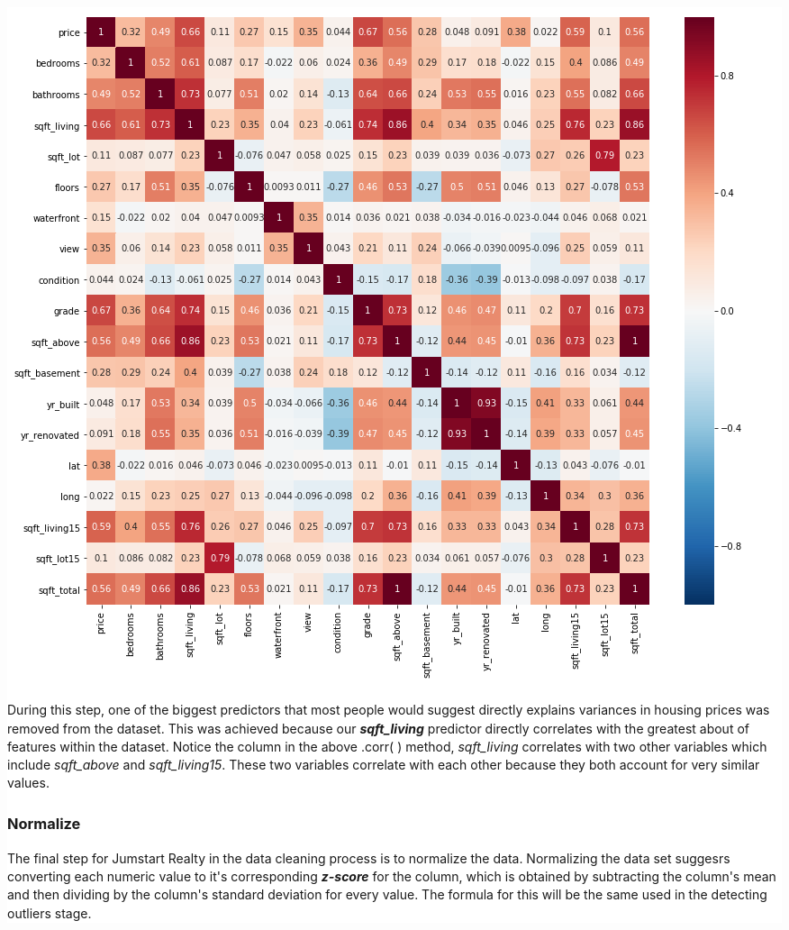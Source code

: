 ![](student_files/student_53_0.png)

During this step, one of the biggest predictors that most people would suggest directly explains variances in housing prices was removed from the dataset. This was achieved because our ***sqft_living*** predictor directly correlates with the greatest about of features within the dataset. Notice the column in the above .corr( ) method, *sqft_living* correlates with two other variables which include *sqft_above* and *sqft_living15*. These two variables correlate with each other because they both account for very similar values. 

### Normalize

The final step for Jumstart Realty in the data cleaning process is to normalize the data. Normalizing the data set suggesrs converting each numeric value to it's corresponding ***z-score*** for the column, which is obtained by subtracting the column's mean and then dividing by the column's standard deviation for every value. The formula for this will be the same used in the detecting outliers stage. 
